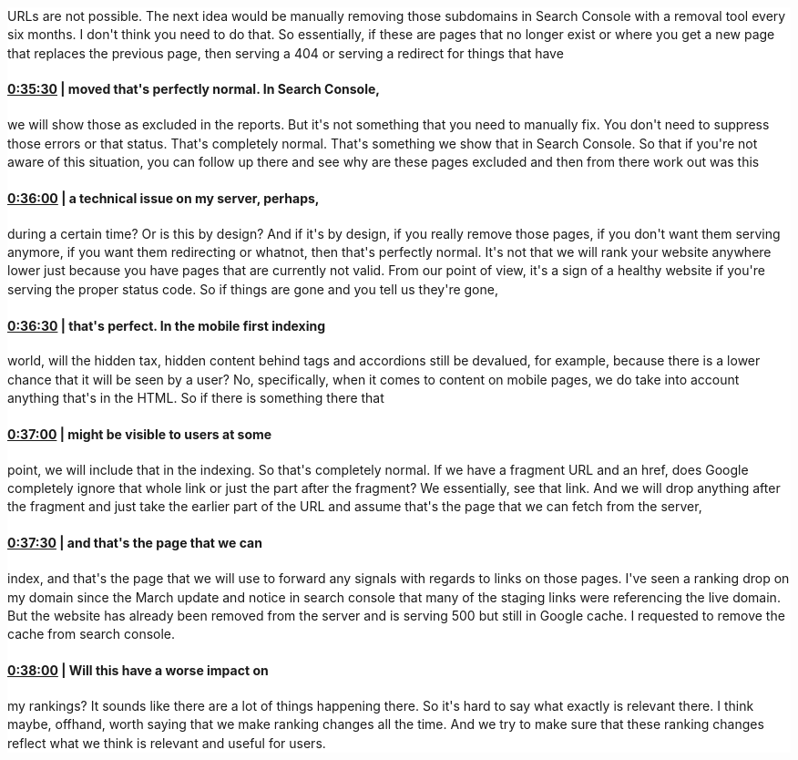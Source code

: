 URLs are not possible. The next idea would be manually removing those subdomains in Search Console with a removal tool every six months. I don't think you need to do that. So essentially, if these are pages that no longer exist or where you get a new page that replaces the previous page, then serving a 404 or serving a redirect for things that have  

#### [0:35:30](https://www.youtube.com/watch?v=L9GN4VX6xww&t=2130) |  moved that's perfectly normal. In Search Console,

we will show those as excluded in the reports. But it's not something that you need to manually fix. You don't need to suppress those errors or that status. That's completely normal. That's something we show that in Search Console. So that if you're not aware of this situation, you can follow up there and see why are these pages excluded and then from there work out was this  

#### [0:36:00](https://www.youtube.com/watch?v=L9GN4VX6xww&t=2160) |  a technical issue on my server, perhaps,

during a certain time? Or is this by design? And if it's by design, if you really remove those pages, if you don't want them serving anymore, if you want them redirecting or whatnot, then that's perfectly normal. It's not that we will rank your website anywhere lower just because you have pages that are currently not valid. From our point of view, it's a sign of a healthy website if you're serving the proper status code. So if things are gone and you tell us they're gone,  

#### [0:36:30](https://www.youtube.com/watch?v=L9GN4VX6xww&t=2190) |  that's perfect. In the mobile first indexing

world, will the hidden tax, hidden content behind tags and accordions still be devalued, for example, because there is a lower chance that it will be seen by a user? No, specifically, when it comes to content on mobile pages, we do take into account anything that's in the HTML. So if there is something there that  

#### [0:37:00](https://www.youtube.com/watch?v=L9GN4VX6xww&t=2220) |  might be visible to users at some

point, we will include that in the indexing. So that's completely normal. If we have a fragment URL and an href, does Google completely ignore that whole link or just the part after the fragment? We essentially, see that link. And we will drop anything after the fragment and just take the earlier part of the URL and assume that's the page that we can fetch from the server,  

#### [0:37:30](https://www.youtube.com/watch?v=L9GN4VX6xww&t=2250) |  and that's the page that we can

index, and that's the page that we will use to forward any signals with regards to links on those pages. I've seen a ranking drop on my domain since the March update and notice in search console that many of the staging links were referencing the live domain. But the website has already been removed from the server and is serving 500 but still in Google cache. I requested to remove the cache from search console.  

#### [0:38:00](https://www.youtube.com/watch?v=L9GN4VX6xww&t=2280) |  Will this have a worse impact on

my rankings? It sounds like there are a lot of things happening there. So it's hard to say what exactly is relevant there. I think maybe, offhand, worth saying that we make ranking changes all the time. And we try to make sure that these ranking changes reflect what we think is relevant and useful for users.  
